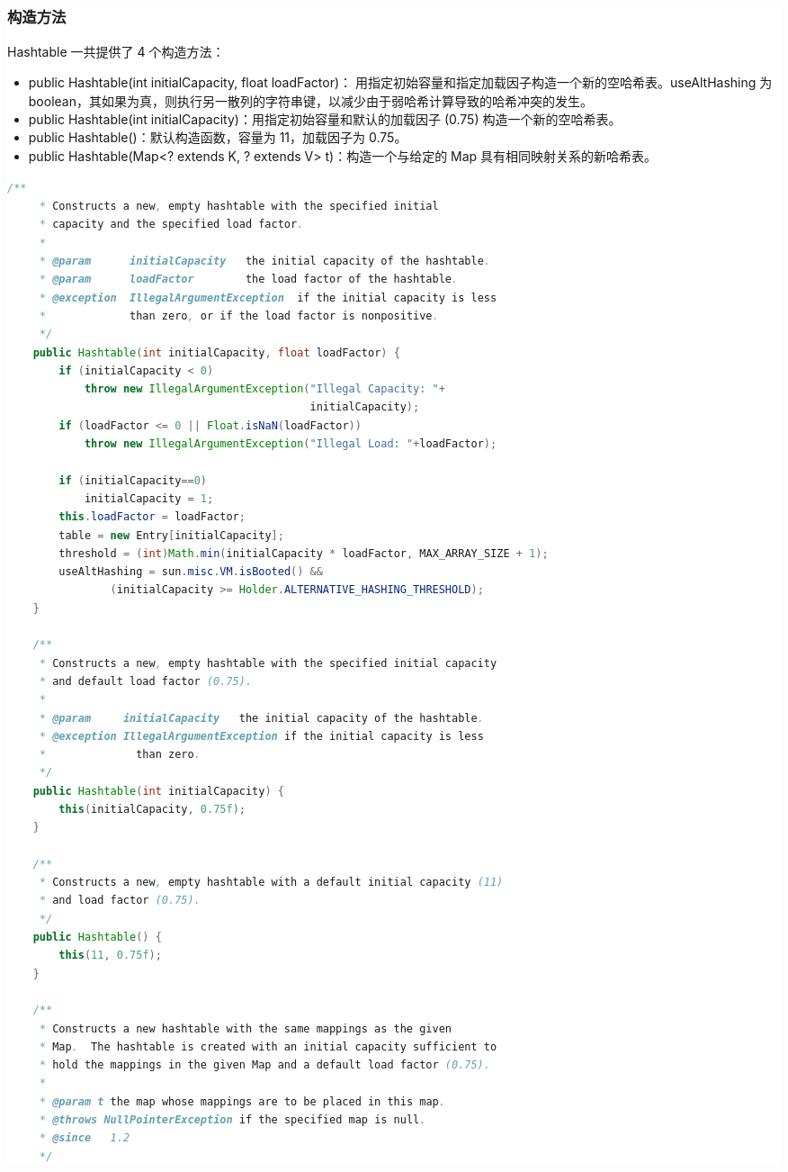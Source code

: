 ### 构造方法
Hashtable 一共提供了 4 个构造方法：
* public Hashtable(int initialCapacity, float loadFactor)： 用指定初始容量和指定加载因子构造一个新的空哈希表。useAltHashing 为 boolean，其如果为真，则执行另一散列的字符串键，以减少由于弱哈希计算导致的哈希冲突的发生。
* public Hashtable(int initialCapacity)：用指定初始容量和默认的加载因子 (0.75) 构造一个新的空哈希表。
* public Hashtable()：默认构造函数，容量为 11，加载因子为 0.75。
* public Hashtable(Map<? extends K, ? extends V> t)：构造一个与给定的 Map 具有相同映射关系的新哈希表。

```java
/**
     * Constructs a new, empty hashtable with the specified initial
     * capacity and the specified load factor.
     *
     * @param      initialCapacity   the initial capacity of the hashtable.
     * @param      loadFactor        the load factor of the hashtable.
     * @exception  IllegalArgumentException  if the initial capacity is less
     *             than zero, or if the load factor is nonpositive.
     */
    public Hashtable(int initialCapacity, float loadFactor) {
        if (initialCapacity < 0)
            throw new IllegalArgumentException("Illegal Capacity: "+
                                               initialCapacity);
        if (loadFactor <= 0 || Float.isNaN(loadFactor))
            throw new IllegalArgumentException("Illegal Load: "+loadFactor);

        if (initialCapacity==0)
            initialCapacity = 1;
        this.loadFactor = loadFactor;
        table = new Entry[initialCapacity];
        threshold = (int)Math.min(initialCapacity * loadFactor, MAX_ARRAY_SIZE + 1);
        useAltHashing = sun.misc.VM.isBooted() &&
                (initialCapacity >= Holder.ALTERNATIVE_HASHING_THRESHOLD);
    }

    /**
     * Constructs a new, empty hashtable with the specified initial capacity
     * and default load factor (0.75).
     *
     * @param     initialCapacity   the initial capacity of the hashtable.
     * @exception IllegalArgumentException if the initial capacity is less
     *              than zero.
     */
    public Hashtable(int initialCapacity) {
        this(initialCapacity, 0.75f);
    }

    /**
     * Constructs a new, empty hashtable with a default initial capacity (11)
     * and load factor (0.75).
     */
    public Hashtable() {
        this(11, 0.75f);
    }

    /**
     * Constructs a new hashtable with the same mappings as the given
     * Map.  The hashtable is created with an initial capacity sufficient to
     * hold the mappings in the given Map and a default load factor (0.75).
     *
     * @param t the map whose mappings are to be placed in this map.
     * @throws NullPointerException if the specified map is null.
     * @since   1.2
     */
```
